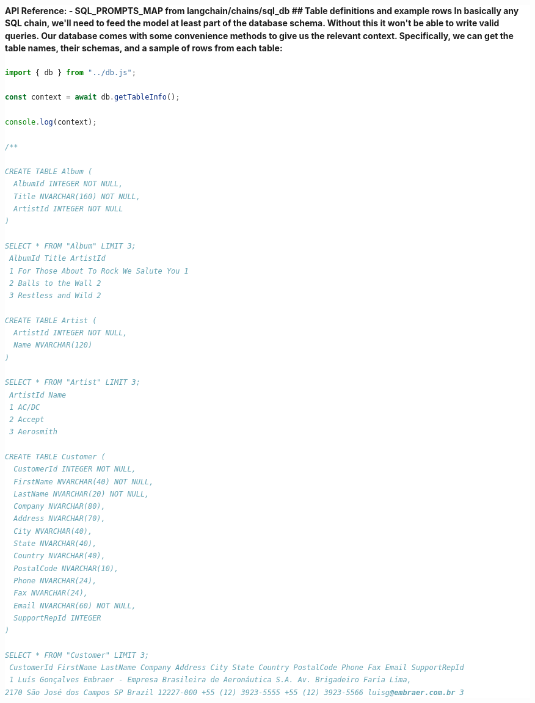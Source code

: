 #### API Reference: - SQL_PROMPTS_MAP from langchain/chains/sql_db ## Table definitions and example rows[​](#table-definitions-and-example-rows) In basically any SQL chain, we&#x27;ll need to feed the model at least part of the database schema. Without this it won&#x27;t be able to write valid queries. Our database comes with some convenience methods to give us the relevant context. Specifically, we can get the table names, their schemas, and a sample of rows from each table:

```typescript
import { db } from "../db.js";

const context = await db.getTableInfo();

console.log(context);

/**

CREATE TABLE Album (
  AlbumId INTEGER NOT NULL,
  Title NVARCHAR(160) NOT NULL,
  ArtistId INTEGER NOT NULL
)

SELECT * FROM "Album" LIMIT 3;
 AlbumId Title ArtistId
 1 For Those About To Rock We Salute You 1
 2 Balls to the Wall 2
 3 Restless and Wild 2

CREATE TABLE Artist (
  ArtistId INTEGER NOT NULL,
  Name NVARCHAR(120)
)

SELECT * FROM "Artist" LIMIT 3;
 ArtistId Name
 1 AC/DC
 2 Accept
 3 Aerosmith

CREATE TABLE Customer (
  CustomerId INTEGER NOT NULL,
  FirstName NVARCHAR(40) NOT NULL,
  LastName NVARCHAR(20) NOT NULL,
  Company NVARCHAR(80),
  Address NVARCHAR(70),
  City NVARCHAR(40),
  State NVARCHAR(40),
  Country NVARCHAR(40),
  PostalCode NVARCHAR(10),
  Phone NVARCHAR(24),
  Fax NVARCHAR(24),
  Email NVARCHAR(60) NOT NULL,
  SupportRepId INTEGER
)

SELECT * FROM "Customer" LIMIT 3;
 CustomerId FirstName LastName Company Address City State Country PostalCode Phone Fax Email SupportRepId
 1 Luís Gonçalves Embraer - Empresa Brasileira de Aeronáutica S.A. Av. Brigadeiro Faria Lima,
2170 São José dos Campos SP Brazil 12227-000 +55 (12) 3923-5555 +55 (12) 3923-5566 luisg@embraer.com.br 3
```